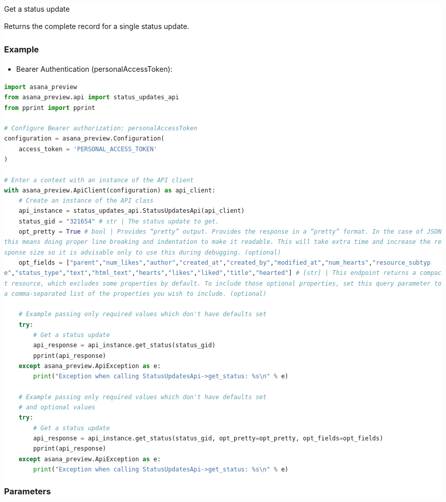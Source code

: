 Get a status update

Returns the complete record for a single status update.

### Example

* Bearer Authentication (personalAccessToken):

```python
import asana_preview
from asana_preview.api import status_updates_api
from pprint import pprint

# Configure Bearer authorization: personalAccessToken
configuration = asana_preview.Configuration(
    access_token = 'PERSONAL_ACCESS_TOKEN'
)

# Enter a context with an instance of the API client
with asana_preview.ApiClient(configuration) as api_client:
    # Create an instance of the API class
    api_instance = status_updates_api.StatusUpdatesApi(api_client)
    status_gid = "321654" # str | The status update to get.
    opt_pretty = True # bool | Provides “pretty” output. Provides the response in a “pretty” format. In the case of JSON this means doing proper line breaking and indentation to make it readable. This will take extra time and increase the response size so it is advisable only to use this during debugging. (optional)
    opt_fields = ["parent","num_likes","author","created_at","created_by","modified_at","num_hearts","resource_subtype","status_type","text","html_text","hearts","likes","liked","title","hearted"] # [str] | This endpoint returns a compact resource, which excludes some properties by default. To include those optional properties, set this query parameter to a comma-separated list of the properties you wish to include. (optional)

    # Example passing only required values which don't have defaults set
    try:
        # Get a status update
        api_response = api_instance.get_status(status_gid)
        pprint(api_response)
    except asana_preview.ApiException as e:
        print("Exception when calling StatusUpdatesApi->get_status: %s\n" % e)

    # Example passing only required values which don't have defaults set
    # and optional values
    try:
        # Get a status update
        api_response = api_instance.get_status(status_gid, opt_pretty=opt_pretty, opt_fields=opt_fields)
        pprint(api_response)
    except asana_preview.ApiException as e:
        print("Exception when calling StatusUpdatesApi->get_status: %s\n" % e)
```

### Parameters
